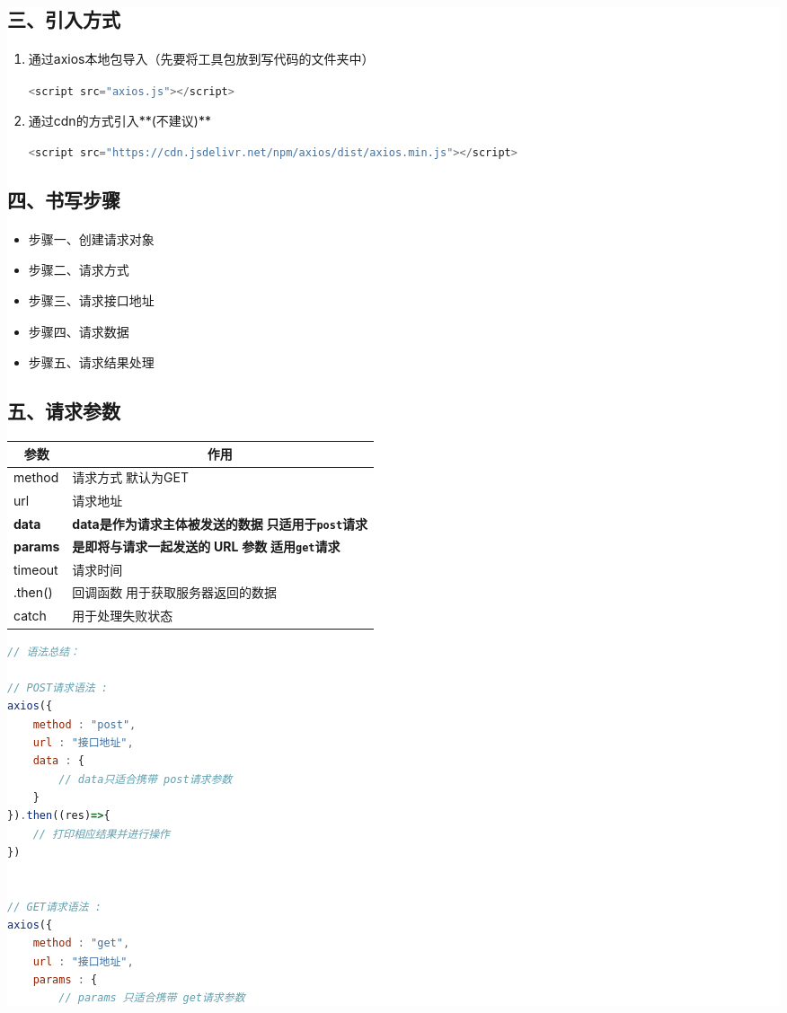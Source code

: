 

## 三、引入方式

1. 通过axios本地包导入（先要将工具包放到写代码的文件夹中）

   ```js
   <script src="axios.js"></script>
   ```

2. 通过cdn的方式引入**(不建议)**

   ```js
   <script src="https://cdn.jsdelivr.net/npm/axios/dist/axios.min.js"></script>
   ```



## 四、书写步骤

- 步骤一、创建请求对象

- 步骤二、请求方式

- 步骤三、请求接口地址

- 步骤四、请求数据

- 步骤五、请求结果处理

  

## 五、请求参数

| 参数       | 作用                                                    |
| ---------- | ------------------------------------------------------- |
| method     | 请求方式  默认为GET                                     |
| url        | 请求地址                                                |
| **data**   | **data是作为请求主体被发送的数据   只适用于`post`请求** |
| **params** | **是即将与请求一起发送的 URL 参数 适用`get`请求**       |
| timeout    | 请求时间                                                |
| .then()    | 回调函数 用于获取服务器返回的数据                       |
| catch      | 用于处理失败状态                                        |

```javascript
// 语法总结：

// POST请求语法 :
axios({
    method : "post",
    url : "接口地址",
    data : {     
        // data只适合携带 post请求参数
    }
}).then((res)=>{
    // 打印相应结果并进行操作
})


// GET请求语法 :
axios({
    method : "get",
    url : "接口地址",
    params : {     
        // params 只适合携带 get请求参数
```